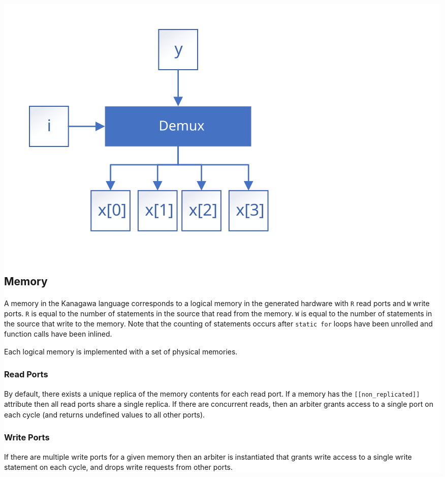 ```
```
<img src="./content/array-write.svg">

## Memory

A memory in the Kanagawa language corresponds to a logical memory in the
generated hardware with `R` read ports and `W` write ports.  `R` is equal to the
number of statements in the source that read from the memory.  `W` is equal to
the number of statements in the source that write to the memory.  Note that the
counting of statements occurs after `static for` loops have been unrolled and
function calls have been inlined.

Each logical memory is implemented with a set of physical memories.

### Read Ports

By default, there exists a unique replica of the memory contents for each read
port.  If a memory has the `[[non_replicated]]` attribute then all read ports
share a single replica.  If there are concurrent reads, then an arbiter grants
access to a single port on each cycle (and returns undefined values to all other
ports).

### Write Ports

If there are multiple write ports for a given memory then an arbiter is
instantiated that grants write access to a single write statement on each cycle,
and drops write requests from other ports.
